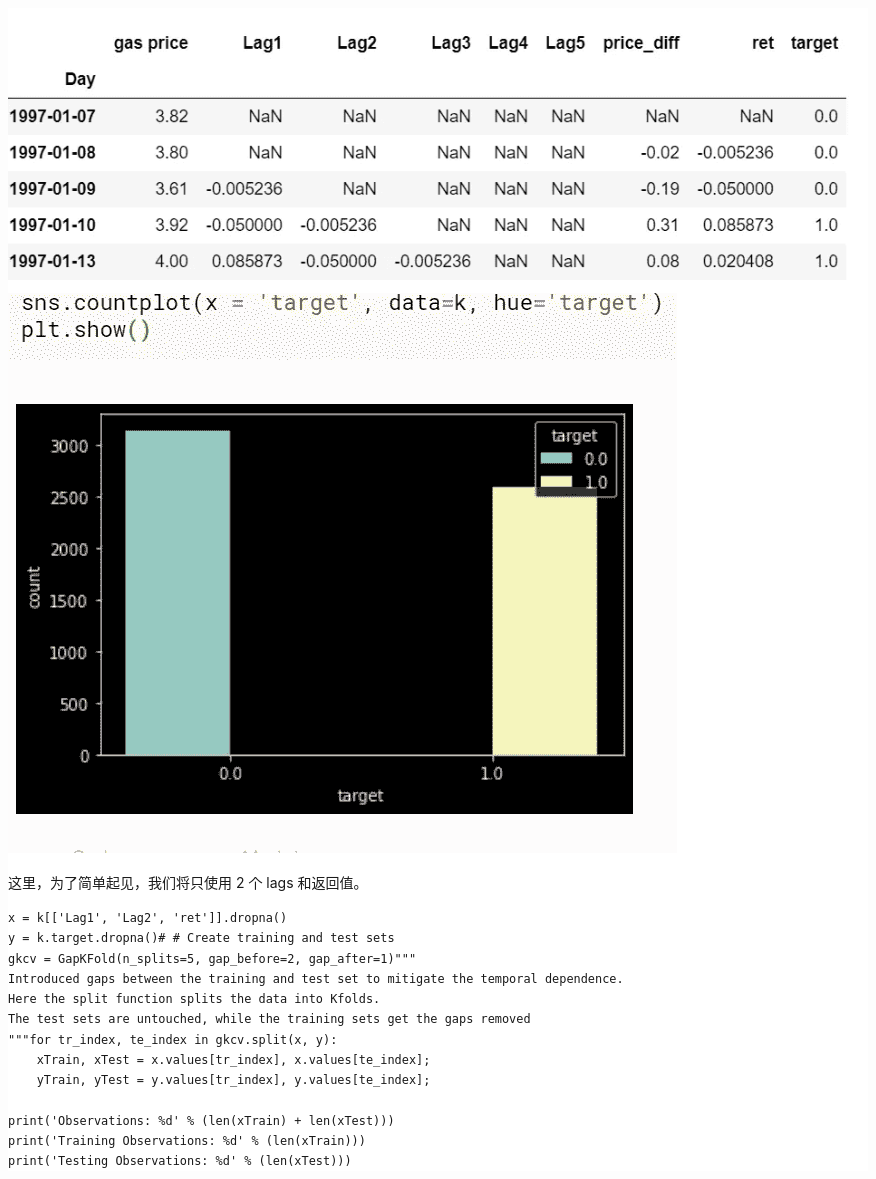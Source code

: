 ![](img/ff63e0b32e0db9cfdbe2ea4288f5b1eb.png)![](img/f0c60f88830ecd95ec35a334e404d3da.png)

这里，为了简单起见，我们将只使用 2 个 lags 和返回值。

```
x = k[['Lag1', 'Lag2', 'ret']].dropna()
y = k.target.dropna()# # Create training and test sets
gkcv = GapKFold(n_splits=5, gap_before=2, gap_after=1)"""
Introduced gaps between the training and test set to mitigate the temporal dependence.
Here the split function splits the data into Kfolds. 
The test sets are untouched, while the training sets get the gaps removed
"""for tr_index, te_index in gkcv.split(x, y):
    xTrain, xTest = x.values[tr_index], x.values[te_index];
    yTrain, yTest = y.values[tr_index], y.values[te_index];

print('Observations: %d' % (len(xTrain) + len(xTest)))
print('Training Observations: %d' % (len(xTrain)))
print('Testing Observations: %d' % (len(xTest)))
```
